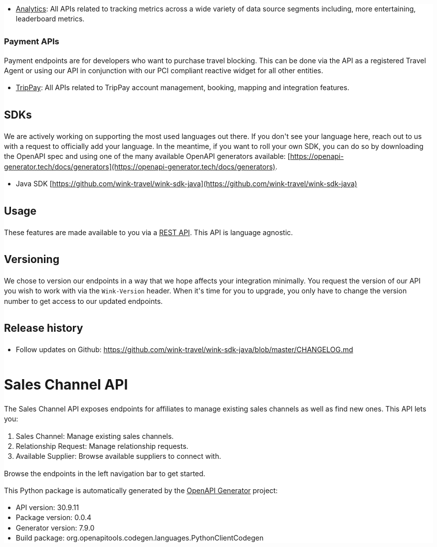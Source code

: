  - [Analytics](/analytics): All APIs related to tracking metrics across a wide variety of data source segments including, more entertaining, leaderboard metrics.

 ### Payment APIs
 Payment endpoints are for developers who want to purchase travel blocking. This can be done via the API as a registered Travel Agent or using our API in conjunction with our PCI compliant reactive widget for all other entities.

 - [TripPay](/reactive): All APIs related to TripPay account management, booking, mapping and integration features.

 ## SDKs
 We are actively working on supporting the most used languages out there. If you don't see your language here, reach out to us with a request to officially add your language. In the meantime, if you want to roll your own SDK, you can do so by downloading the OpenAPI spec and using one of the many available OpenAPI generators available: [https://openapi-generator.tech/docs/generators](https://openapi-generator.tech/docs/generators).

 - Java SDK [https://github.com/wink-travel/wink-sdk-java](https://github.com/wink-travel/wink-sdk-java)

 ## Usage
 These features are made available to you via a [REST API](https://en.wikipedia.org/wiki/Representational_state_transfer). This API is language agnostic.

 ## Versioning
 We chose to version our endpoints in a way that we hope affects your integration minimally. You request the version of our API you wish to work with via the `Wink-Version` header. When it's time for you to upgrade, you only have to change the version number to get access to our updated endpoints.

 ## Release history
 - Follow updates on Github: https://github.com/wink-travel/wink-sdk-java/blob/master/CHANGELOG.md



# Sales Channel API
The Sales Channel API exposes endpoints for affiliates to manage existing sales channels as well as find new ones. This API lets you:

1. Sales Channel: Manage existing sales channels.
2. Relationship Request: Manage relationship requests.
3. Available Supplier: Browse available suppliers to connect with.

Browse the endpoints in the left navigation bar to get started.



This Python package is automatically generated by the [OpenAPI Generator](https://openapi-generator.tech) project:

- API version: 30.9.11
- Package version: 0.0.4
- Generator version: 7.9.0
- Build package: org.openapitools.codegen.languages.PythonClientCodegen
